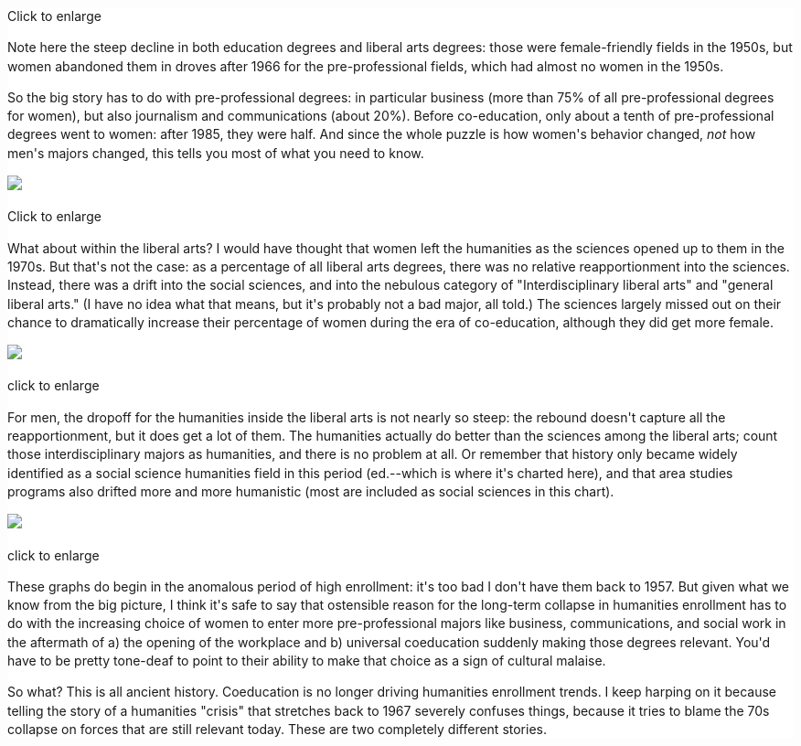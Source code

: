 Click to enlarge

Note here the steep decline in both education degrees and liberal arts degrees: those were female-friendly fields in the 1950s, but women abandoned them in droves after 1966 for the pre-professional fields, which had almost no women in the 1950s.

So the big story has to do with pre-professional degrees: in particular business (more than 75% of all pre-professional degrees for women), but also journalism and communications (about 20%). Before co-education, only about a tenth of pre-professional degrees went to women: after 1985, they were half. And since the whole puzzle is how women's behavior changed, _not_ how men's majors changed, this tells you most of what you need to know.

[![](http://4.bp.blogspot.com/-VwiDdtKucTs/UcthAK5FhLI/AAAAAAAAEKw/TmDS_onRV48/s320/Screen+shot+2013-06-26+at+5.31.11+PM.png)](http://4.bp.blogspot.com/-VwiDdtKucTs/UcthAK5FhLI/AAAAAAAAEKw/TmDS_onRV48/s1600/Screen+shot+2013-06-26+at+5.31.11+PM.png)

Click to enlarge

What about within the liberal arts? I would have thought that women left the humanities as the sciences opened up to them in the 1970s. But that's not the case: as a percentage of all liberal arts degrees, there was no relative reapportionment into the sciences. Instead, there was a drift into the social sciences, and into the nebulous category of "Interdisciplinary liberal arts" and "general liberal arts." (I have no idea what that means, but it's probably not a bad major, all told.) The sciences largely missed out on their chance to dramatically increase their percentage of women during the era of co-education, although they did get more female.

[![](http://1.bp.blogspot.com/-yA6NeHdpVPA/Uctg8srXeeI/AAAAAAAAEKo/Ym2JVxL6xW8/s320/Screen+shot+2013-06-26+at+5.36.53+PM.png)](http://1.bp.blogspot.com/-yA6NeHdpVPA/Uctg8srXeeI/AAAAAAAAEKo/Ym2JVxL6xW8/s1600/Screen+shot+2013-06-26+at+5.36.53+PM.png)

click to enlarge

For men, the dropoff for the humanities inside the liberal arts is not nearly so steep: the rebound doesn't capture all the reapportionment, but it does get a lot of them. The humanities actually do better than the sciences among the liberal arts; count those interdisciplinary majors as humanities, and there is no problem at all. Or remember that history only became widely identified as a social science humanities field in this period (ed.--which is where it's charted here), and that area studies programs also drifted more and more humanistic (most are included as social sciences in this chart).

[![](http://2.bp.blogspot.com/-0lkliPAZcqw/UcuJ69BlJ8I/AAAAAAAAELQ/v1e3-Fd1fy0/s400/Screen+shot+2013-06-26+at+8.38.34+PM.png)](http://2.bp.blogspot.com/-0lkliPAZcqw/UcuJ69BlJ8I/AAAAAAAAELQ/v1e3-Fd1fy0/s1600/Screen+shot+2013-06-26+at+8.38.34+PM.png)

click to enlarge

These graphs do begin in the anomalous period of high enrollment: it's too bad I don't have them back to 1957. But given what we know from the big picture, I think it's safe to say that ostensible reason for the long-term collapse in humanities enrollment has to do with the increasing choice of women to enter more pre-professional majors like business, communications, and social work in the aftermath of a) the opening of the workplace and b) universal coeducation suddenly making those degrees relevant. You'd have to be pretty tone-deaf to point to their ability to make that choice as a sign of cultural malaise.

So what? This is all ancient history. Coeducation is no longer driving humanities enrollment trends. I keep harping on it because telling the story of a humanities "crisis" that stretches back to 1967 severely confuses things, because it tries to blame the 70s collapse on forces that are still relevant today. These are two completely different stories.
